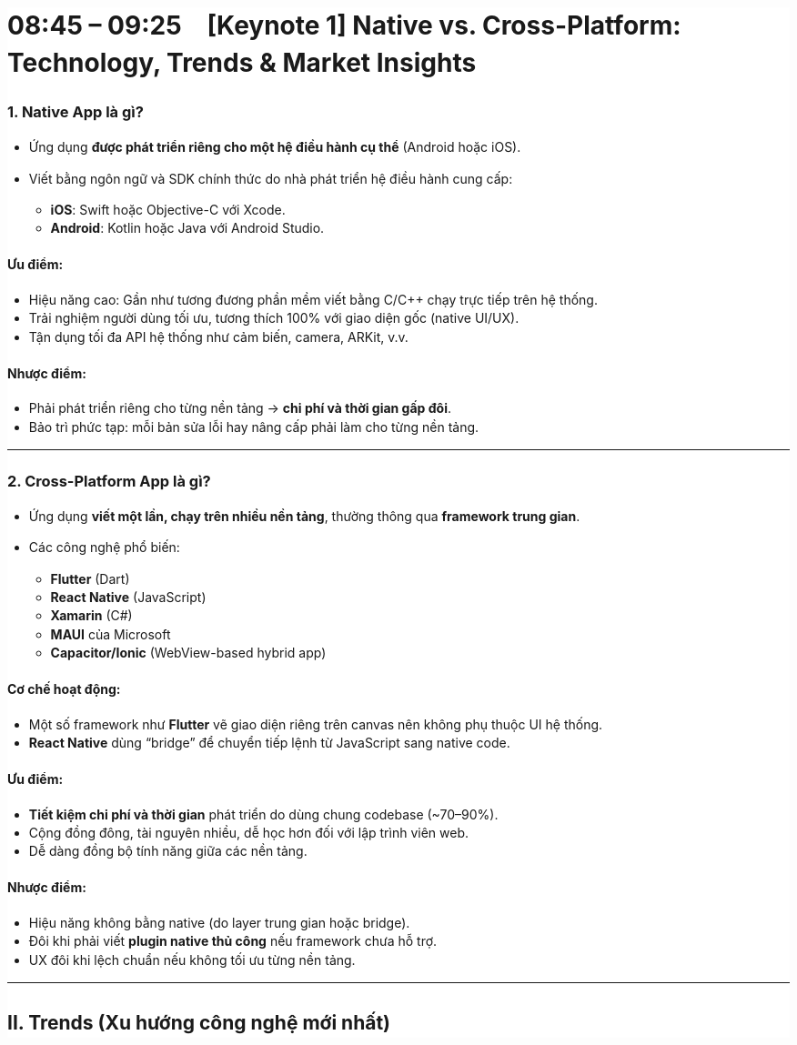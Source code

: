 # 08:45 – 09:25 [Keynote 1] Native vs. Cross-Platform: Technology, Trends & Market Insights
### 1. **Native App là gì?**

* Ứng dụng **được phát triển riêng cho một hệ điều hành cụ thể** (Android hoặc iOS).
* Viết bằng ngôn ngữ và SDK chính thức do nhà phát triển hệ điều hành cung cấp:

  * **iOS**: Swift hoặc Objective-C với Xcode.
  * **Android**: Kotlin hoặc Java với Android Studio.

#### Ưu điểm:

* Hiệu năng cao: Gần như tương đương phần mềm viết bằng C/C++ chạy trực tiếp trên hệ thống.
* Trải nghiệm người dùng tối ưu, tương thích 100% với giao diện gốc (native UI/UX).
* Tận dụng tối đa API hệ thống như cảm biến, camera, ARKit, v.v.

#### Nhược điểm:

* Phải phát triển riêng cho từng nền tảng → **chi phí và thời gian gấp đôi**.
* Bảo trì phức tạp: mỗi bản sửa lỗi hay nâng cấp phải làm cho từng nền tảng.

---

### 2. **Cross-Platform App là gì?**

* Ứng dụng **viết một lần, chạy trên nhiều nền tảng**, thường thông qua **framework trung gian**.
* Các công nghệ phổ biến:

  * **Flutter** (Dart)
  * **React Native** (JavaScript)
  * **Xamarin** (C#)
  * **MAUI** của Microsoft
  * **Capacitor/Ionic** (WebView-based hybrid app)

#### Cơ chế hoạt động:

* Một số framework như **Flutter** vẽ giao diện riêng trên canvas nên không phụ thuộc UI hệ thống.
* **React Native** dùng “bridge” để chuyển tiếp lệnh từ JavaScript sang native code.

#### Ưu điểm:

* **Tiết kiệm chi phí và thời gian** phát triển do dùng chung codebase (\~70–90%).
* Cộng đồng đông, tài nguyên nhiều, dễ học hơn đối với lập trình viên web.
* Dễ dàng đồng bộ tính năng giữa các nền tảng.

#### Nhược điểm:

* Hiệu năng không bằng native (do layer trung gian hoặc bridge).
* Đôi khi phải viết **plugin native thủ công** nếu framework chưa hỗ trợ.
* UX đôi khi lệch chuẩn nếu không tối ưu từng nền tảng.

---

## II. **Trends (Xu hướng công nghệ mới nhất)**
